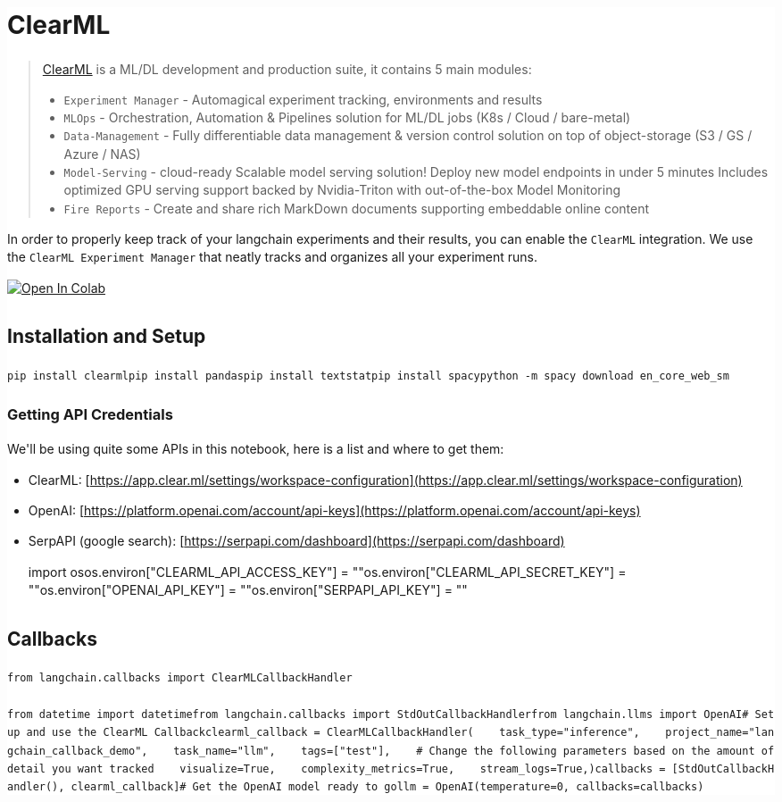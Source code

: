 ClearML
=======

> [ClearML](https://github.com/allegroai/clearml) is a ML/DL development and production suite, it contains 5 main modules:
> 
> *   `Experiment Manager` - Automagical experiment tracking, environments and results
> *   `MLOps` - Orchestration, Automation & Pipelines solution for ML/DL jobs (K8s / Cloud / bare-metal)
> *   `Data-Management` - Fully differentiable data management & version control solution on top of object-storage (S3 / GS / Azure / NAS)
> *   `Model-Serving` - cloud-ready Scalable model serving solution! Deploy new model endpoints in under 5 minutes Includes optimized GPU serving support backed by Nvidia-Triton with out-of-the-box Model Monitoring
> *   `Fire Reports` - Create and share rich MarkDown documents supporting embeddable online content

In order to properly keep track of your langchain experiments and their results, you can enable the `ClearML` integration. We use the `ClearML Experiment Manager` that neatly tracks and organizes all your experiment runs.

[![Open In Colab](https://colab.research.google.com/assets/colab-badge.svg)](https://colab.research.google.com/github/hwchase17/langchain/blob/master/docs/ecosystem/clearml_tracking.html)

Installation and Setup[​](#installation-and-setup "Direct link to Installation and Setup")
------------------------------------------------------------------------------------------

    pip install clearmlpip install pandaspip install textstatpip install spacypython -m spacy download en_core_web_sm

### Getting API Credentials[​](#getting-api-credentials "Direct link to Getting API Credentials")

We'll be using quite some APIs in this notebook, here is a list and where to get them:

*   ClearML: [https://app.clear.ml/settings/workspace-configuration](https://app.clear.ml/settings/workspace-configuration)
*   OpenAI: [https://platform.openai.com/account/api-keys](https://platform.openai.com/account/api-keys)
*   SerpAPI (google search): [https://serpapi.com/dashboard](https://serpapi.com/dashboard)

    import osos.environ["CLEARML_API_ACCESS_KEY"] = ""os.environ["CLEARML_API_SECRET_KEY"] = ""os.environ["OPENAI_API_KEY"] = ""os.environ["SERPAPI_API_KEY"] = ""

Callbacks[​](#callbacks "Direct link to Callbacks")
---------------------------------------------------

    from langchain.callbacks import ClearMLCallbackHandler

    from datetime import datetimefrom langchain.callbacks import StdOutCallbackHandlerfrom langchain.llms import OpenAI# Setup and use the ClearML Callbackclearml_callback = ClearMLCallbackHandler(    task_type="inference",    project_name="langchain_callback_demo",    task_name="llm",    tags=["test"],    # Change the following parameters based on the amount of detail you want tracked    visualize=True,    complexity_metrics=True,    stream_logs=True,)callbacks = [StdOutCallbackHandler(), clearml_callback]# Get the OpenAI model ready to gollm = OpenAI(temperature=0, callbacks=callbacks)
